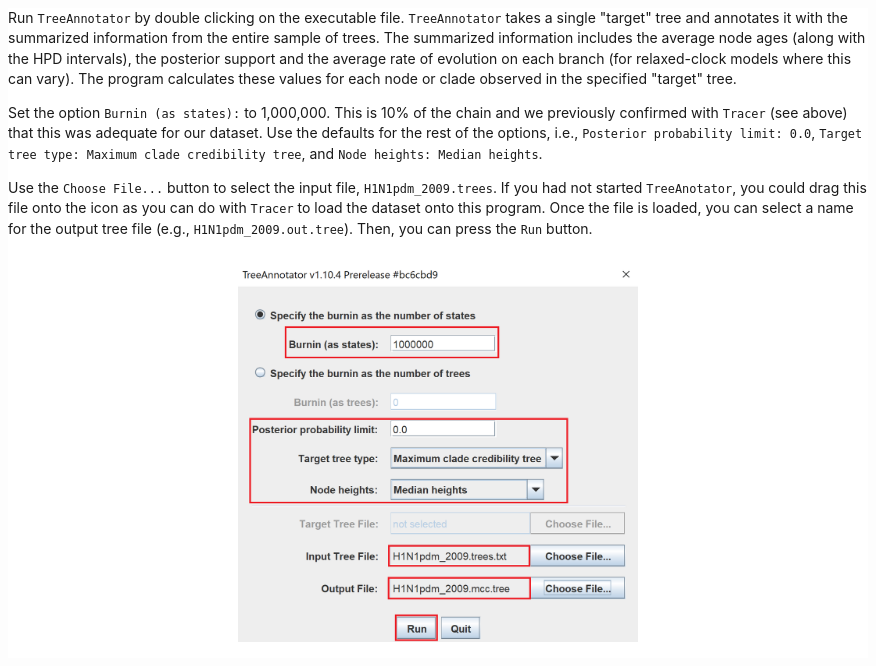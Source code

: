 Run `TreeAnnotator` by double clicking on the executable file.
`TreeAnnotator` takes a single "target" tree and annotates it with the summarized
information from the entire sample of trees. The summarized information includes the
average node ages (along with the HPD intervals), the posterior support and the average
rate of evolution on each branch (for relaxed-clock models where this can vary).
The program calculates these values for each node or clade observed in the specified 
"target" tree.

Set the option `Burnin (as states):` to 1,000,000. This is 10% of the chain and we
previously confirmed with `Tracer` (see above) that this was adequate for our dataset.
Use the defaults for the rest of the options, i.e., `Posterior probability limit: 0.0`,
`Target tree type: Maximum clade credibility tree`, and `Node heights: Median heights`.

Use the `Choose File...` button to select the input file, `H1N1pdm_2009.trees`. If you 
had not started `TreeAnotator`, you could drag this file onto the icon as you can do 
with `Tracer` to load the dataset onto this program. Once the file is loaded, 
you can select a name for the output tree file (e.g., `H1N1pdm_2009.out.tree`). 
Then, you can press the `Run` button. 

<p align="center">
  <img width="400" height="400" src="../../../figs/figs_BEAST/fig21.png">
</p>
